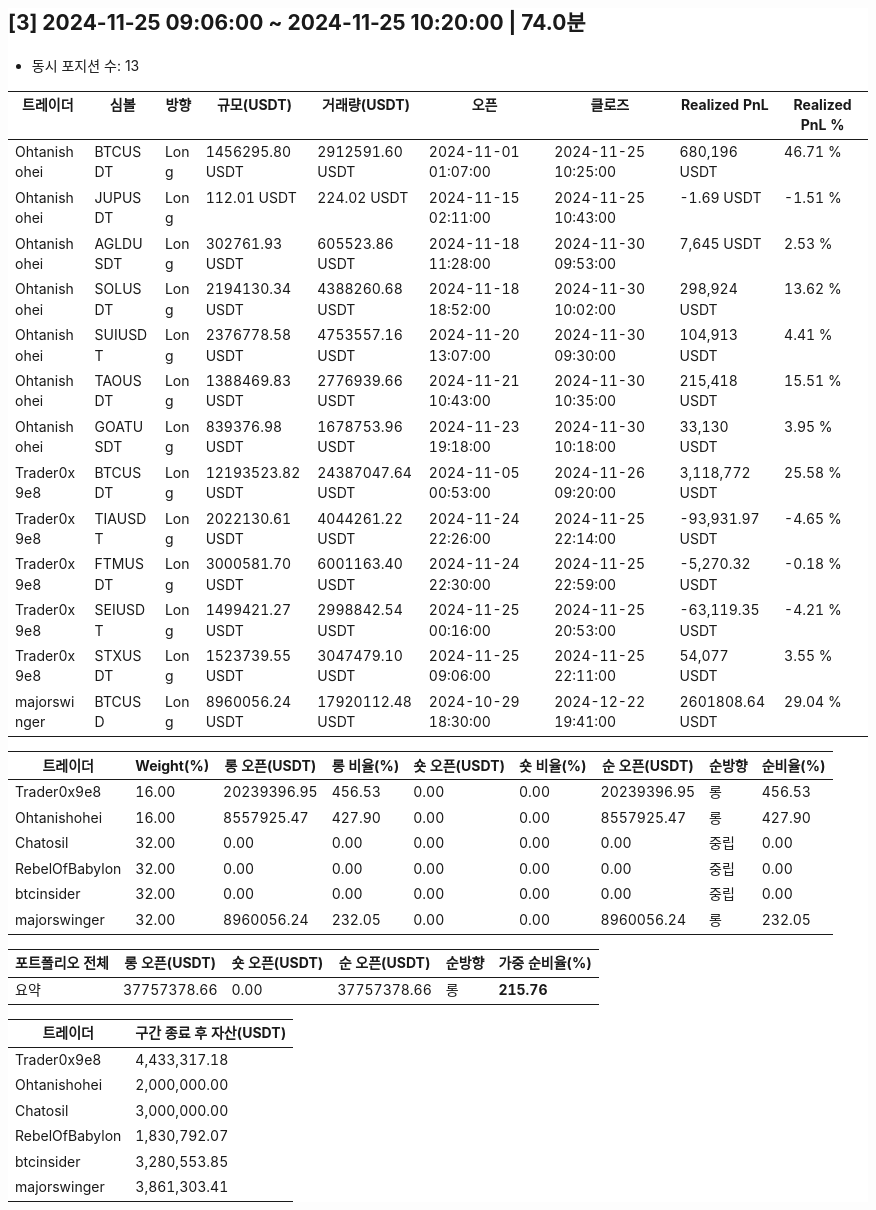 ## [3] 2024-11-25 09:06:00 ~ 2024-11-25 10:20:00 | 74.0분

- 동시 포지션 수: 13

| 트레이더 | 심볼 | 방향 | 규모(USDT) | 거래량(USDT) | 오픈 | 클로즈 | Realized PnL | Realized PnL % |
|---|---|---|---|---|---|---|---|---|
| Ohtanishohei | BTCUSDT | Long | 1456295.80 USDT | 2912591.60 USDT | 2024-11-01 01:07:00 | 2024-11-25 10:25:00 | 680,196 USDT | 46.71 % |
| Ohtanishohei | JUPUSDT | Long | 112.01 USDT | 224.02 USDT | 2024-11-15 02:11:00 | 2024-11-25 10:43:00 | -1.69 USDT | -1.51 % |
| Ohtanishohei | AGLDUSDT | Long | 302761.93 USDT | 605523.86 USDT | 2024-11-18 11:28:00 | 2024-11-30 09:53:00 | 7,645 USDT | 2.53 % |
| Ohtanishohei | SOLUSDT | Long | 2194130.34 USDT | 4388260.68 USDT | 2024-11-18 18:52:00 | 2024-11-30 10:02:00 | 298,924 USDT | 13.62 % |
| Ohtanishohei | SUIUSDT | Long | 2376778.58 USDT | 4753557.16 USDT | 2024-11-20 13:07:00 | 2024-11-30 09:30:00 | 104,913 USDT | 4.41 % |
| Ohtanishohei | TAOUSDT | Long | 1388469.83 USDT | 2776939.66 USDT | 2024-11-21 10:43:00 | 2024-11-30 10:35:00 | 215,418 USDT | 15.51 % |
| Ohtanishohei | GOATUSDT | Long | 839376.98 USDT | 1678753.96 USDT | 2024-11-23 19:18:00 | 2024-11-30 10:18:00 | 33,130 USDT | 3.95 % |
| Trader0x9e8 | BTCUSDT | Long | 12193523.82 USDT | 24387047.64 USDT | 2024-11-05 00:53:00 | 2024-11-26 09:20:00 | 3,118,772 USDT | 25.58 % |
| Trader0x9e8 | TIAUSDT | Long | 2022130.61 USDT | 4044261.22 USDT | 2024-11-24 22:26:00 | 2024-11-25 22:14:00 | -93,931.97 USDT | -4.65 % |
| Trader0x9e8 | FTMUSDT | Long | 3000581.70 USDT | 6001163.40 USDT | 2024-11-24 22:30:00 | 2024-11-25 22:59:00 | -5,270.32 USDT | -0.18 % |
| Trader0x9e8 | SEIUSDT | Long | 1499421.27 USDT | 2998842.54 USDT | 2024-11-25 00:16:00 | 2024-11-25 20:53:00 | -63,119.35 USDT | -4.21 % |
| Trader0x9e8 | STXUSDT | Long | 1523739.55 USDT | 3047479.10 USDT | 2024-11-25 09:06:00 | 2024-11-25 22:11:00 | 54,077 USDT | 3.55 % |
| majorswinger | BTCUSD | Long | 8960056.24 USDT | 17920112.48 USDT | 2024-10-29 18:30:00 | 2024-12-22 19:41:00 | 2601808.64 USDT | 29.04 % |

| 트레이더 | Weight(%) | 롱 오픈(USDT) | 롱 비율(%) | 숏 오픈(USDT) | 숏 비율(%) | 순 오픈(USDT) | 순방향 | 순비율(%) |
|---|---|---|---|---|---|---|---|---|
| Trader0x9e8 | 16.00 | 20239396.95 | 456.53 | 0.00 | 0.00 | 20239396.95 | 롱 | 456.53 |
| Ohtanishohei | 16.00 | 8557925.47 | 427.90 | 0.00 | 0.00 | 8557925.47 | 롱 | 427.90 |
| Chatosil | 32.00 | 0.00 | 0.00 | 0.00 | 0.00 | 0.00 | 중립 | 0.00 |
| RebelOfBabylon | 32.00 | 0.00 | 0.00 | 0.00 | 0.00 | 0.00 | 중립 | 0.00 |
| btcinsider | 32.00 | 0.00 | 0.00 | 0.00 | 0.00 | 0.00 | 중립 | 0.00 |
| majorswinger | 32.00 | 8960056.24 | 232.05 | 0.00 | 0.00 | 8960056.24 | 롱 | 232.05 |

| **포트폴리오 전체** | 롱 오픈(USDT) | 숏 오픈(USDT) | 순 오픈(USDT) | 순방향 | **가중 순비율(%)** |
|---|---|---|---|---|---|
| 요약 | 37757378.66 | 0.00 | 37757378.66 | 롱 | **215.76** |

| 트레이더 | 구간 종료 후 자산(USDT) |
|---|---|
| Trader0x9e8 | 4,433,317.18 |
| Ohtanishohei | 2,000,000.00 |
| Chatosil | 3,000,000.00 |
| RebelOfBabylon | 1,830,792.07 |
| btcinsider | 3,280,553.85 |
| majorswinger | 3,861,303.41 |
